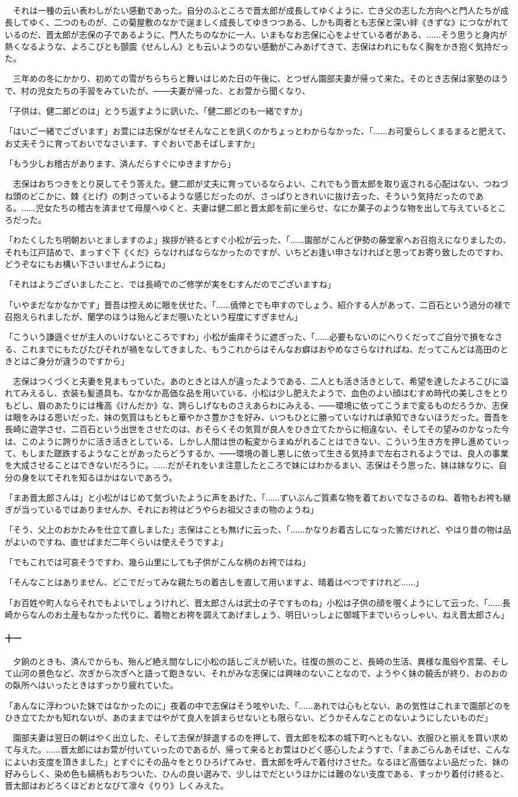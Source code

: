 

　それは一種の云い表わしがたい感動であった。自分のふところで晋太郎が成長してゆくように、亡き父の志した方向へと門人たちが成長してゆく、二つのものが、この菊屋敷のなかで逞ましく成長してゆきつつある、しかも両者とも志保と深い絆《きずな》につながれているのだ、晋太郎が志保の子であるように、門人たちのなかに一人、いまもなお志保に心をよせている者がある、……そう思うと身内が熱くなるような、よろこびとも顫震《せんしん》とも云いようのない感動がこみあげてきて、志保はわれにもなく胸をかき抱く気持だった。

　三年めの冬にかかり、初めての雪がちらちらと舞いはじめた日の午後に、とつぜん園部夫妻が帰って来た。そのとき志保は家塾のほうで、村の児女たちの手習をみていたが、――夫妻が帰った、とお萱から聞くなり、

「子供は、健二郎どのは」とうち返すように訊いた、「健二郎どのも一緒ですか」

「はいご一緒でございます」お萱には志保がなぜそんなことを訊くのかちょっとわからなかった、「……お可愛らしくまるまると肥えて、お丈夫そうに育っておいでなさいます、すぐおいであそばしますか」

「もう少しお稽古があります、済んだらすぐにゆきますから」

　志保はおちつきをとり戻してそう答えた。健二郎が丈夫に育っているならよい、これでもう晋太郎を取り返される心配はない、つねづね頭のどこかに、棘《とげ》の刺さっているような感じだったのが、さっぱりときれいに抜け去った、そういう気持だったのである。……児女たちの稽古を済ませて母屋へゆくと、夫妻は健二郎と晋太郎を前に坐らせ、なにか菓子のような物を出して与えているところだった。

「わたくしたち明朝おいとましますのよ」挨拶が終るとすぐ小松が云った、「……園部がこんど伊勢の藤堂家へお召抱えになりましたの、それも江戸詰めで、まっすぐ下《くだ》らなければならなかったのですが、いちどお逢い申さなければと思ってお寄り致したのですわ、どうぞなにもお構い下さいませんようにね」

「それはようございましたこと、では長崎でのご修学が実をむすんだのでございますね」

「いやまだなかなかです」晋吾は控えめに眼を伏せた、「……僥倖とでも申すのでしょう、紹介する人があって、二百石という過分の禄で召抱えられましたが、蘭学のほうは殆んどまだ覗いたという程度にすぎません」

「こういう謙遜ぐせが主人のいけないところですわ」小松が歯痒そうに遮ぎった、「……必要もないのにへりくだってご自分で損をなさる、これまでにもたびたびそれが禍をなしてきました、もうこれからはそんなお癖はおやめなさらなければね、だってこんどは高田のときとはご身分が違うのですから」

　志保はつくづくと夫妻を見まもっていた。あのときとは人が違ったようである、二人とも活き活きとして、希望を達したよろこびに溢れてみえるし、衣装も髪道具も、なかなか高価な品を用いている、小松は少し肥えたようで、血色のよい顔はむすめ時代の美しさをとりもどし、眉のあたりには権高《けんだか》な、誇らしげなものさえあらわにみえる、――環境に依ってこうまで変るものだろうか、志保は眼をみはる思いだった、妹の気質はもともと華やかさ豊かさを好み、いつもひとに勝っていなければ承知できないほうだった。晋吾を長崎に遊学させ、二百石という出世をさせたのは、おそらくその気質が良人をひき立てたからに相違ない、そしてその望みのかなった今は、このように誇りかに活き活きとしている、しかし人間は世の転変からまぬがれることはできない、こういう生き方を押し進めていって、もしまた蹉跌するようなことがあったらどうするか、――環境の善し悪しに依って生きる気持まで左右されるようでは、良人の事業を大成させることはできないだろうに。……だがそれをいま注意したところで妹にはわかるまい、志保はそう思った、妹は妹なりに、自分の身を以てそれを知るほかはないであろう。

「まあ晋太郎さんは」と小松がはじめて気づいたように声をあげた、「……ずいぶんご質素な物を着ておいでなさるのね、着物もお袴も継ぎが当っているではありませんか、それにお袴はどうやらお祖父さまの物のようね」

「そう、父上のおかたみを仕立て直しました」志保はことも無げに云った、「……かなりお着古しになった筈だけれど、やはり昔の物は品がよいのですね、直せばまだ二年くらいは使えそうですよ」

「でもこれでは可哀そうですわ、幾ら山里にしても子供がこんな柄のお袴ではね」

「そんなことはありません、どこでだってみな親たちの着古しを直して用いますよ、晴着はべつですけれど……」

「お百姓や町人ならそれでもよいでしょうけれど、晋太郎さんは武士の子ですものね」小松は子供の顔を覗くようにして云った、「……長崎からなんのお土産もなかった代りに、着物とお袴を調えてあげましょう、明日いっしょに御城下までいらっしゃい、ねえ晋太郎さん」



#### 十一




　夕餉のときも、済んでからも、殆んど絶え間なしに小松の話しごえが続いた。往復の旅のこと、長崎の生活、異様な風俗や言葉、そして山河の景色など、次ぎから次ぎへと語って飽きない、それがみな志保には興味のないことなので、ようやく妹の饒舌が終り、おのおのの臥所へはいったときはすっかり疲れていた。

「あんなに浮わついた妹ではなかったのに」夜着の中で志保はそう呟やいた、「……あれでは心もとない、あの気性はこれまで園部どのをひき立てたかも知れないが、あのままではやがて良人を誤まらせないとも限らない、どうかそんなことのないようにしたいものだ」

　園部夫妻は翌日の朝はやく出立した、そして志保が辞退するのを押して、晋太郎を松本の城下町へともない、衣服ひと揃えを買い求めて与えた。……晋太郎にはお萱が付いていったのであるが、帰って来るとお萱はひどく感心したようすで、「まあごらんあそばせ、こんなによいお支度を頂きました」とすぐにその品々をとりひろげてみせ、晋太郎を呼んで着付けさせた。なるほど高価なよい品だった、妹の好みらしく、染め色も縞柄もおちついた、ひんの良い選みで、少しはでだというほかには難のない支度である、すっかり着付け終ると、晋太郎はおどろくほどおとなびて凛々《りり》しくみえた。
